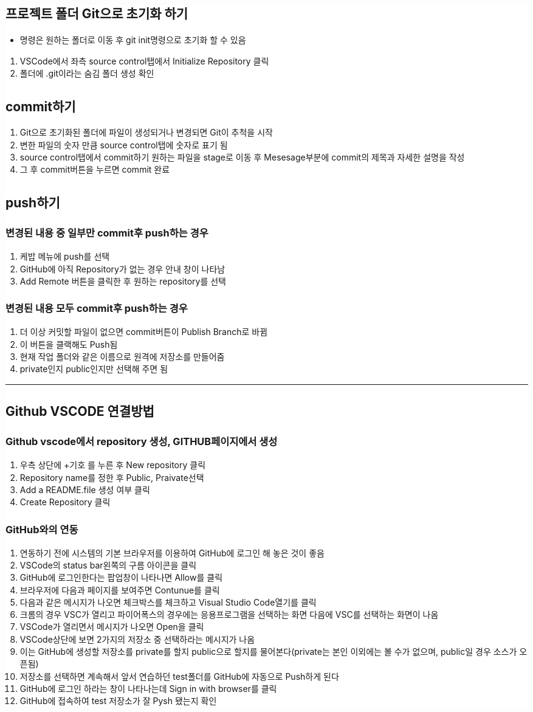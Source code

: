 ## 프로젝트 폴더 Git으로 초기화 하기

- 명령은 원하는 폴더로 이동 후 git init명령으로 초기화 할 수 있음

1. VSCode에서 좌측 source control탭에서 Initialize Repository 클릭
2. 폴더에 .git이라는 숨김 폴더 생성 확인

## commit하기

1. Git으로 초기화된 폴더에 파일이 생성되거나 변경되면 Git이 추척을 시작
2. 변한 파일의 숫자 만큼 source control탭에 숫자로 표기 됨
3. source control탭에서 commit하기 원하는 파일을 stage로 이동 후 Mesesage부분에 commit의 제목과 자세한 설명을 작성
4. 그 후 commit버튼을 누르면 commit 완료

## push하기

### 변경된 내용 중 일부만 commit후 push하는 경우

1. 케밥 메뉴에 push를 선택
2. GitHub에 아직 Repository가 없는 경우 안내 창이 나타남
3. Add Remote 버튼을 클릭한 후 원하는 repository를 선택

### 변경된 내용 모두 commit후 push하는 경우

1. 더 이상 커밋할 파일이 없으면 commit버튼이 Publish Branch로 바뀜
2. 이 버튼을 클랙해도 Push됨
3. 현재 작업 폴더와 같은 이름으로 원격에 저장소를 만들어줌
4. private인지 public인지만 선택해 주면 됨

---

## Github VSCODE 연결방법

### Github vscode에서 repository 생성, GITHUB페이지에서 생성

1. 우측 상단에 +기호 를 누른 후 New repository 클릭
2. Repository name를 정한 후 Public, Praivate선택
3. Add a README.file 생성 여부 클릭
4. Create Repository 클릭

### GitHub와의 연동

1. 연동하기 전에 시스템의 기본 브라우저를 이용하여 GitHub에 로그인 해 놓은 것이 좋음
2. VSCode의 status bar왼쪽의 구름 아이콘을 클릭
3. GitHub에 로그인한다는 팝업창이 나타나면 Allow를 클릭
4. 브라우저에 다음과 페이지를 보여주면 Contunue를 클릭
5. 다음과 같은 메시지가 나오면 체크박스를 체크하고 Visual Studio Code열기를 클릭
6. 크롬의 경우 VSC가 열리고 파이어폭스의 경우에는 응용프로그램을 선택하는 화면 다음에 VSC를 선택하는 화면이 나옴
7. VSCode가 열리면서 메시지가 나오면 Open을 클릭
8. VSCode상단에 보면 2가지의 저장소 중 선택하라는 메시지가 나옴
9. 이는 GitHub에 생성할 저장소를 private를 할지 public으로 할지를 물어본다(private는 본인 이외에는 볼 수가 없으며, public일 경우 소스가 오픈됨)
10. 저장소를 선택하면 계속해서 앞서 연습하던 test폴더를 GitHub에 자동으로 Push하게 된다
11. GitHub에 로그인 하라는 창이 나타나는데 Sign in with browser를 클릭
12. GitHub에 접속하여 test 저장소가 잘 Pysh 됐는지 확인
